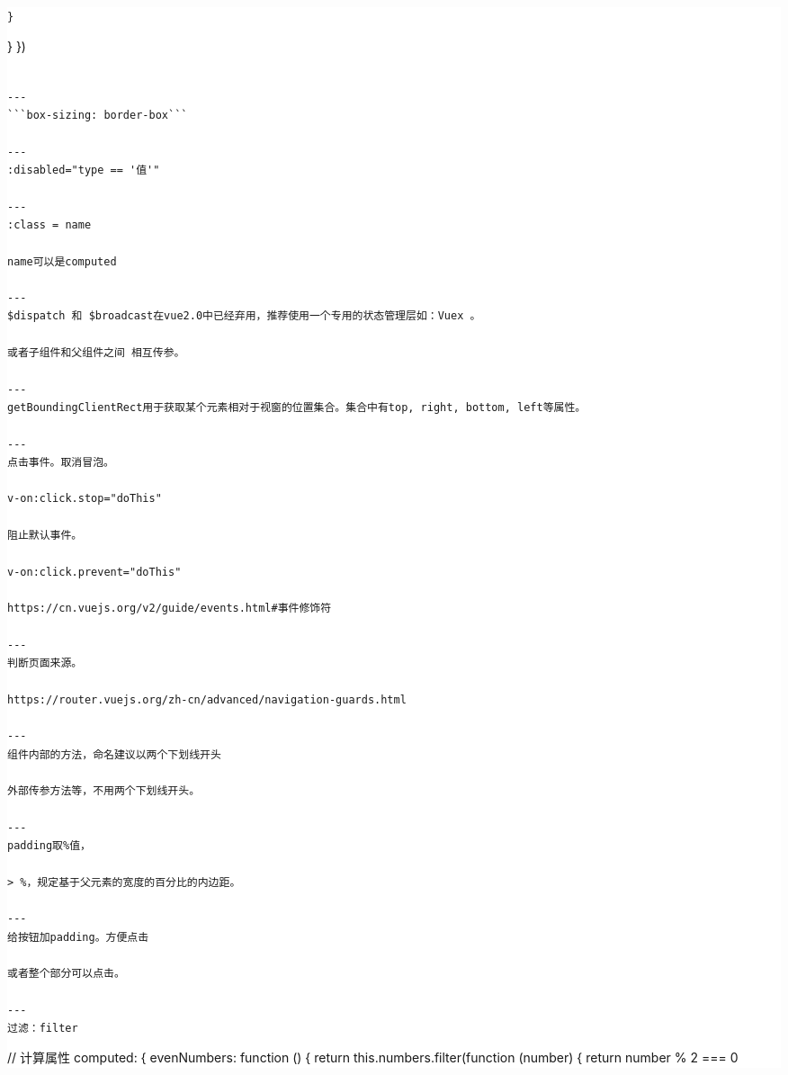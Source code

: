     }
  }
})
```

---
```box-sizing: border-box```

---
:disabled="type == '值'"

---
:class = name

name可以是computed

---
$dispatch 和 $broadcast在vue2.0中已经弃用，推荐使用一个专用的状态管理层如：Vuex 。

或者子组件和父组件之间 相互传参。

---
getBoundingClientRect用于获取某个元素相对于视窗的位置集合。集合中有top, right, bottom, left等属性。

---
点击事件。取消冒泡。

v-on:click.stop="doThis"

阻止默认事件。

v-on:click.prevent="doThis"

https://cn.vuejs.org/v2/guide/events.html#事件修饰符

---
判断页面来源。

https://router.vuejs.org/zh-cn/advanced/navigation-guards.html

---
组件内部的方法，命名建议以两个下划线开头

外部传参方法等，不用两个下划线开头。

---
padding取%值，

> %，规定基于父元素的宽度的百分比的内边距。

---
给按钮加padding。方便点击

或者整个部分可以点击。

---
过滤：filter

```
// 计算属性
computed: {
  evenNumbers: function () {
    return this.numbers.filter(function (number) {
      return number % 2 === 0
